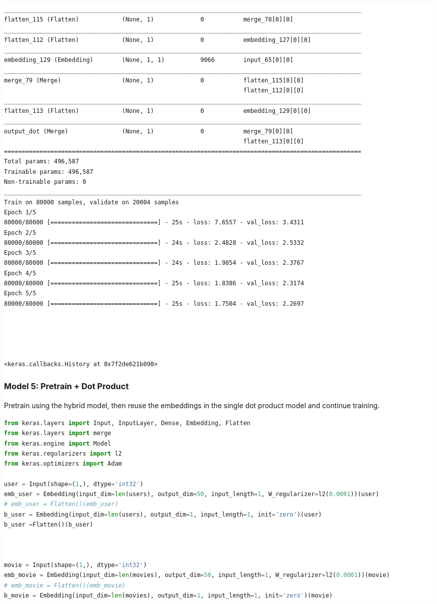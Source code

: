     ____________________________________________________________________________________________________
    flatten_115 (Flatten)            (None, 1)             0           merge_78[0][0]                   
    ____________________________________________________________________________________________________
    flatten_112 (Flatten)            (None, 1)             0           embedding_127[0][0]              
    ____________________________________________________________________________________________________
    embedding_129 (Embedding)        (None, 1, 1)          9066        input_65[0][0]                   
    ____________________________________________________________________________________________________
    merge_79 (Merge)                 (None, 1)             0           flatten_115[0][0]                
                                                                       flatten_112[0][0]                
    ____________________________________________________________________________________________________
    flatten_113 (Flatten)            (None, 1)             0           embedding_129[0][0]              
    ____________________________________________________________________________________________________
    output_dot (Merge)               (None, 1)             0           merge_79[0][0]                   
                                                                       flatten_113[0][0]                
    ====================================================================================================
    Total params: 496,587
    Trainable params: 496,587
    Non-trainable params: 0
    ____________________________________________________________________________________________________
    Train on 80000 samples, validate on 20004 samples
    Epoch 1/5
    80000/80000 [==============================] - 25s - loss: 7.6557 - val_loss: 3.4311
    Epoch 2/5
    80000/80000 [==============================] - 24s - loss: 2.4828 - val_loss: 2.5332
    Epoch 3/5
    80000/80000 [==============================] - 24s - loss: 1.9854 - val_loss: 2.3767
    Epoch 4/5
    80000/80000 [==============================] - 25s - loss: 1.8386 - val_loss: 2.3174
    Epoch 5/5
    80000/80000 [==============================] - 25s - loss: 1.7504 - val_loss: 2.2697





    <keras.callbacks.History at 0x7f2de621b090>



### Model 5: Pretrain + Dot Product 

Pretrain using the hybrid model, then reuse the embeddings in the single dot product model and continue training.


```python
from keras.layers import Input, InputLayer, Dense, Embedding, Flatten
from keras.layers import merge
from keras.engine import Model
from keras.regularizers import l2
from keras.optimizers import Adam

user = Input(shape=(1,), dtype='int32')
emb_user = Embedding(input_dim=len(users), output_dim=50, input_length=1, W_regularizer=l2(0.0001))(user)
# emb_user = Flatten()(emb_user)
b_user = Embedding(input_dim=len(users), output_dim=1, input_length=1, init='zero')(user)
b_user =Flatten()(b_user)



movie = Input(shape=(1,), dtype='int32')
emb_movie = Embedding(input_dim=len(movies), output_dim=50, input_length=1, W_regularizer=l2(0.0001))(movie)
# emb_movie = Flatten()(emb_movie)
b_movie = Embedding(input_dim=len(movies), output_dim=1, input_length=1, init='zero')(movie)
```